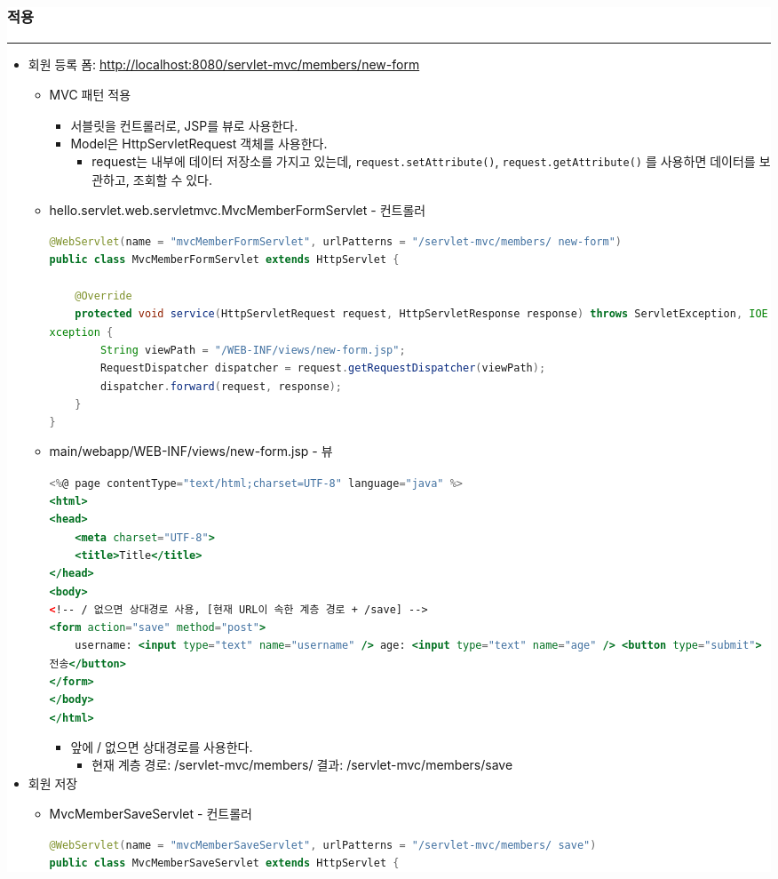 ### 적용

---

- 회원 등록 폼: [http://localhost:8080/servlet-mvc/members/new-form](http://localhost:8080/servlet-mvc/members/new-form)
    - MVC 패턴 적용
        - 서블릿을 컨트롤러로, JSP를 뷰로 사용한다.
        - Model은 HttpServletRequest 객체를 사용한다.
            - request는 내부에 데이터 저장소를 가지고 있는데, `request.setAttribute()`, `request.getAttribute()` 를 사용하면 데이터를 보관하고, 조회할 수 있다.
    - hello.servlet.web.servletmvc.MvcMemberFormServlet - 컨트롤러

        ```java
        @WebServlet(name = "mvcMemberFormServlet", urlPatterns = "/servlet-mvc/members/ new-form")
        public class MvcMemberFormServlet extends HttpServlet {

            @Override
            protected void service(HttpServletRequest request, HttpServletResponse response) throws ServletException, IOException {
                String viewPath = "/WEB-INF/views/new-form.jsp";
                RequestDispatcher dispatcher = request.getRequestDispatcher(viewPath);
                dispatcher.forward(request, response);
            }
        }
        ```

    - main/webapp/WEB-INF/views/new-form.jsp - 뷰

        ```jsx
        <%@ page contentType="text/html;charset=UTF-8" language="java" %>
        <html>
        <head>
            <meta charset="UTF-8">
            <title>Title</title>
        </head>
        <body>
        <!-- / 없으면 상대경로 사용, [현재 URL이 속한 계층 경로 + /save] -->
        <form action="save" method="post">
            username: <input type="text" name="username" /> age: <input type="text" name="age" /> <button type="submit">전송</button>
        </form>
        </body>
        </html>
        ```

        - 앞에 / 없으면 상대경로를 사용한다.
            - 현재 계층 경로: /servlet-mvc/members/
            결과: /servlet-mvc/members/save
- 회원 저장
    - MvcMemberSaveServlet - 컨트롤러

        ```java
        @WebServlet(name = "mvcMemberSaveServlet", urlPatterns = "/servlet-mvc/members/ save")
        public class MvcMemberSaveServlet extends HttpServlet {
